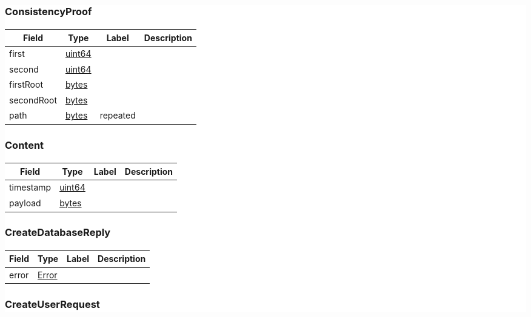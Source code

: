 




<a name="immudb.schema.ConsistencyProof"></a>

### ConsistencyProof



| Field | Type | Label | Description |
| ----- | ---- | ----- | ----------- |
| first | [uint64](#uint64) |  |  |
| second | [uint64](#uint64) |  |  |
| firstRoot | [bytes](#bytes) |  |  |
| secondRoot | [bytes](#bytes) |  |  |
| path | [bytes](#bytes) | repeated |  |






<a name="immudb.schema.Content"></a>

### Content



| Field | Type | Label | Description |
| ----- | ---- | ----- | ----------- |
| timestamp | [uint64](#uint64) |  |  |
| payload | [bytes](#bytes) |  |  |






<a name="immudb.schema.CreateDatabaseReply"></a>

### CreateDatabaseReply



| Field | Type | Label | Description |
| ----- | ---- | ----- | ----------- |
| error | [Error](#immudb.schema.Error) |  |  |






<a name="immudb.schema.CreateUserRequest"></a>

### CreateUserRequest

